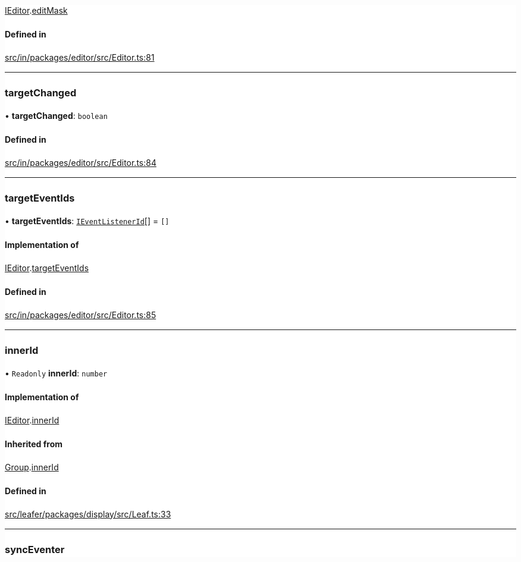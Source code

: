 [IEditor](../interfaces/IEditor.md).[editMask](../interfaces/IEditor.md#editmask)

#### Defined in

[src/in/packages/editor/src/Editor.ts:81](https://github.com/leaferjs/leafer-in/blob/86eae60eb401c79915adacfcd92e09c46a1d1368/packages/editor/src/Editor.ts#L81)

___

### targetChanged

• **targetChanged**: `boolean`

#### Defined in

[src/in/packages/editor/src/Editor.ts:84](https://github.com/leaferjs/leafer-in/blob/86eae60eb401c79915adacfcd92e09c46a1d1368/packages/editor/src/Editor.ts#L84)

___

### targetEventIds

• **targetEventIds**: [`IEventListenerId`](../interfaces/IEventListenerId.md)[] = `[]`

#### Implementation of

[IEditor](../interfaces/IEditor.md).[targetEventIds](../interfaces/IEditor.md#targeteventids)

#### Defined in

[src/in/packages/editor/src/Editor.ts:85](https://github.com/leaferjs/leafer-in/blob/86eae60eb401c79915adacfcd92e09c46a1d1368/packages/editor/src/Editor.ts#L85)

___

### innerId

• `Readonly` **innerId**: `number`

#### Implementation of

[IEditor](../interfaces/IEditor.md).[innerId](../interfaces/IEditor.md#innerid)

#### Inherited from

[Group](Group.md).[innerId](Group.md#innerid)

#### Defined in

[src/leafer/packages/display/src/Leaf.ts:33](https://github.com/leaferjs/leafer/blob/9496e2973fd92c147ae5dbbf3c11ffcd5991c0f1/packages/display/src/Leaf.ts#L33)

___

### syncEventer
